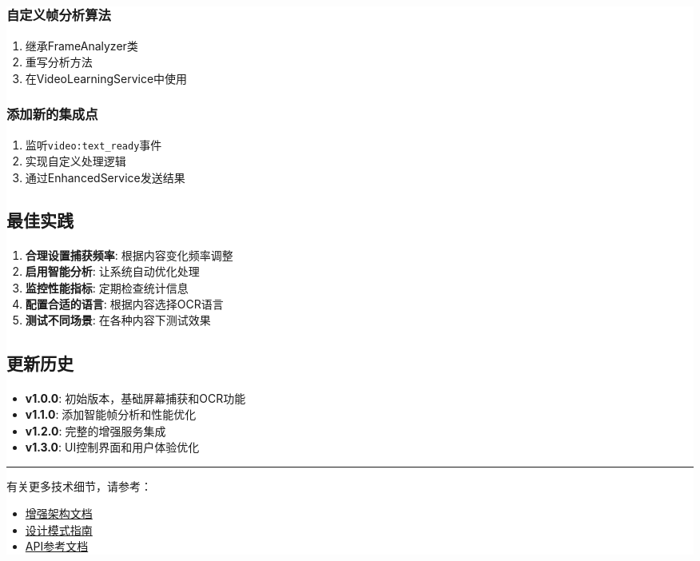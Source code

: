 ### 自定义帧分析算法

1. 继承FrameAnalyzer类
2. 重写分析方法
3. 在VideoLearningService中使用

### 添加新的集成点

1. 监听`video:text_ready`事件
2. 实现自定义处理逻辑
3. 通过EnhancedService发送结果

## 最佳实践

1. **合理设置捕获频率**: 根据内容变化频率调整
2. **启用智能分析**: 让系统自动优化处理
3. **监控性能指标**: 定期检查统计信息
4. **配置合适的语言**: 根据内容选择OCR语言
5. **测试不同场景**: 在各种内容下测试效果

## 更新历史

- **v1.0.0**: 初始版本，基础屏幕捕获和OCR功能
- **v1.1.0**: 添加智能帧分析和性能优化
- **v1.2.0**: 完整的增强服务集成
- **v1.3.0**: UI控制界面和用户体验优化

---

有关更多技术细节，请参考：
- [增强架构文档](./ENHANCED_ARCHITECTURE.md)
- [设计模式指南](./DESIGN_PATTERNS.md)
- [API参考文档](../src/features/video-learning/)